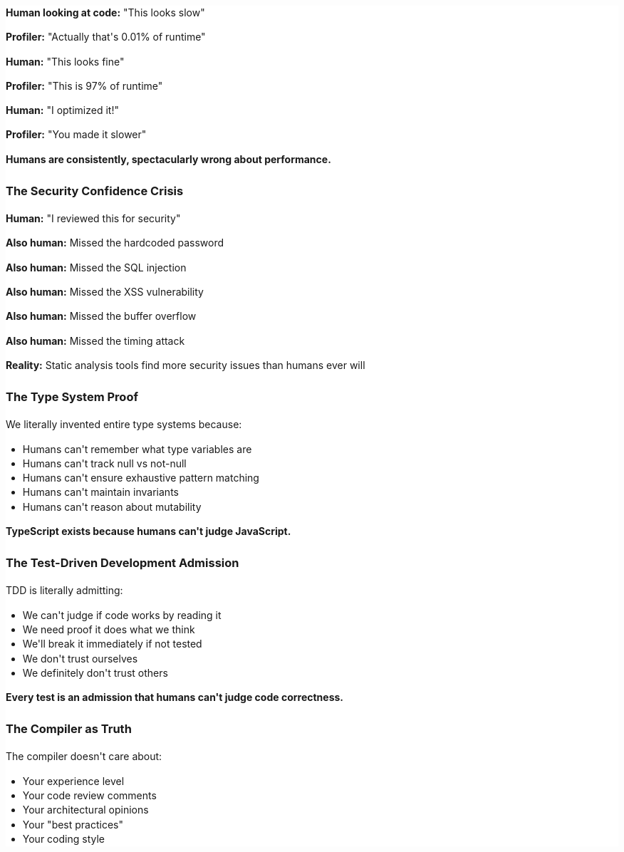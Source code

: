 **Human looking at code:** "This looks slow"

**Profiler:** "Actually that's 0.01% of runtime"

**Human:** "This looks fine"

**Profiler:** "This is 97% of runtime"

**Human:** "I optimized it!"

**Profiler:** "You made it slower"

**Humans are consistently, spectacularly wrong about performance.**

### The Security Confidence Crisis

**Human:** "I reviewed this for security"

**Also human:** Missed the hardcoded password

**Also human:** Missed the SQL injection

**Also human:** Missed the XSS vulnerability

**Also human:** Missed the buffer overflow

**Also human:** Missed the timing attack

**Reality:** Static analysis tools find more security issues than humans ever will

### The Type System Proof

We literally invented entire type systems because:
- Humans can't remember what type variables are
- Humans can't track null vs not-null
- Humans can't ensure exhaustive pattern matching
- Humans can't maintain invariants
- Humans can't reason about mutability

**TypeScript exists because humans can't judge JavaScript.**

### The Test-Driven Development Admission

TDD is literally admitting:
- We can't judge if code works by reading it
- We need proof it does what we think
- We'll break it immediately if not tested
- We don't trust ourselves
- We definitely don't trust others

**Every test is an admission that humans can't judge code correctness.**

### The Compiler as Truth

The compiler doesn't care about:
- Your experience level
- Your code review comments
- Your architectural opinions
- Your "best practices"
- Your coding style
